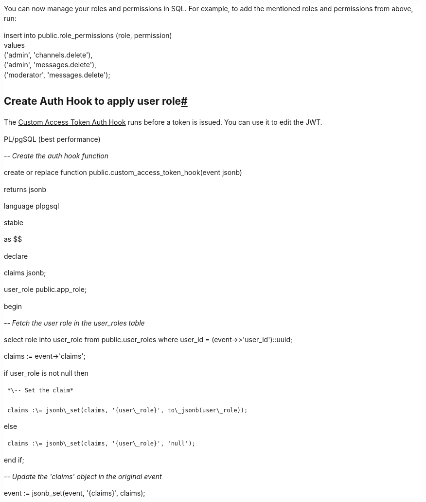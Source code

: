 You can now manage your roles and permissions in SQL. For example, to add the mentioned roles and permissions from above, run:

insert into public.role\_permissions (role, permission)  
values  
 ('admin', 'channels.delete'),  
 ('admin', 'messages.delete'),  
 ('moderator', 'messages.delete');

## Create Auth Hook to apply user role[\#](https://supabase.com/docs/guides/database/postgres/custom-claims-and-role-based-access-control-rbac?utm_source=youtube&utm_medium=video&utm_campaign=youtube&utm_content=kwokmi6inaw#create-auth-hook-to-apply-user-role)

The [Custom Access Token Auth Hook](https://supabase.com/docs/guides/auth/auth-hooks#hook-custom-access-token) runs before a token is issued. You can use it to edit the JWT.

PL/pgSQL (best performance)

*\-- Create the auth hook function*

create or replace function public.custom\_access\_token\_hook(event jsonb)

returns jsonb

language plpgsql

stable

as $$

 declare

   claims jsonb;

   user\_role public.app\_role;

 begin

   *\-- Fetch the user role in the user\_roles table*

   select role into user\_role from public.user\_roles where user\_id \= (event-\>\>'user\_id')::uuid;

   claims :\= event-\>'claims';

   if user\_role is not null then

     *\-- Set the claim*

     claims :\= jsonb\_set(claims, '{user\_role}', to\_jsonb(user\_role));

   else

     claims :\= jsonb\_set(claims, '{user\_role}', 'null');

   end if;

   *\-- Update the 'claims' object in the original event*

   event :\= jsonb\_set(event, '{claims}', claims);
